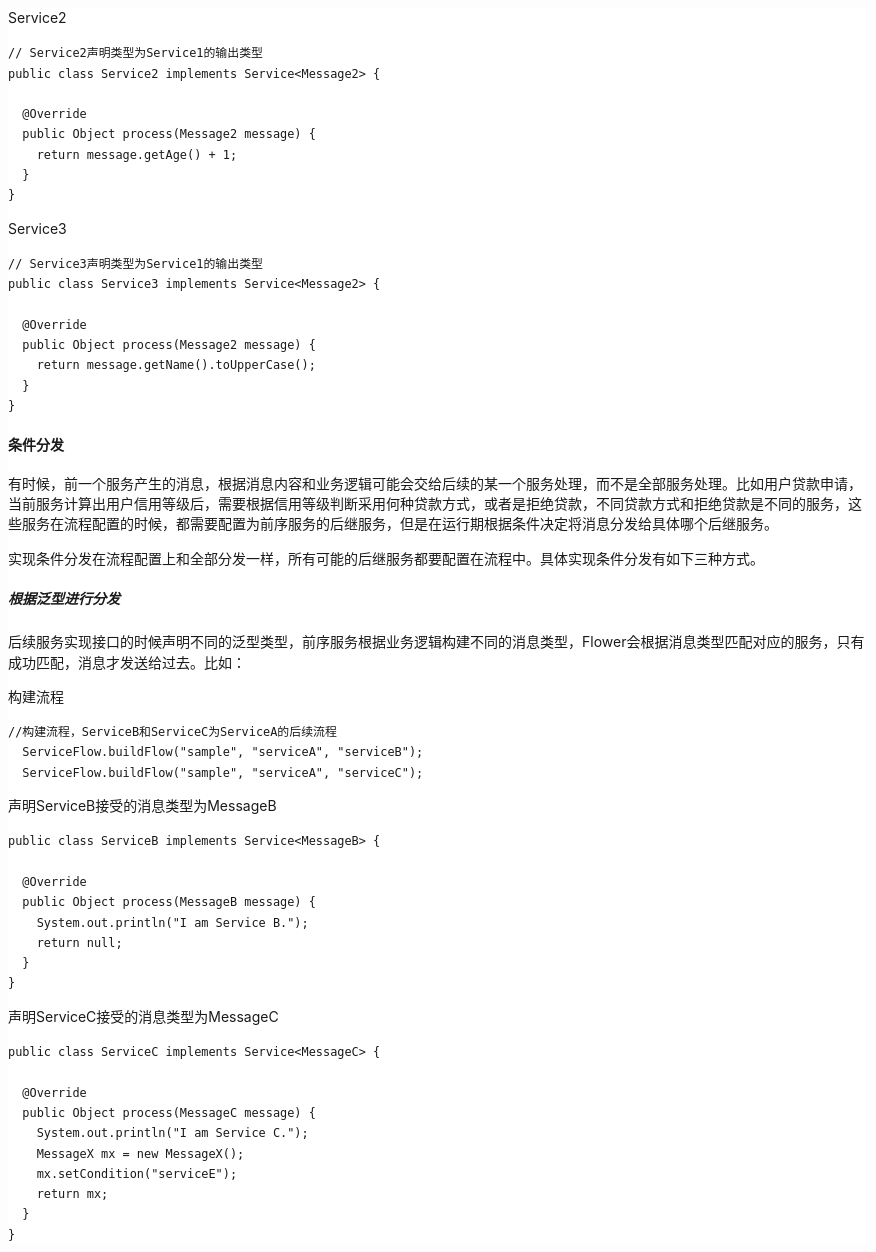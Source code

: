 Service2
```
// Service2声明类型为Service1的输出类型
public class Service2 implements Service<Message2> {

  @Override
  public Object process(Message2 message) {
    return message.getAge() + 1;
  }
}
```

Service3
```
// Service3声明类型为Service1的输出类型
public class Service3 implements Service<Message2> {

  @Override
  public Object process(Message2 message) {
    return message.getName().toUpperCase();
  }
}
```

#### 条件分发
有时候，前一个服务产生的消息，根据消息内容和业务逻辑可能会交给后续的某一个服务处理，而不是全部服务处理。比如用户贷款申请，当前服务计算出用户信用等级后，需要根据信用等级判断采用何种贷款方式，或者是拒绝贷款，不同贷款方式和拒绝贷款是不同的服务，这些服务在流程配置的时候，都需要配置为前序服务的后继服务，但是在运行期根据条件决定将消息分发给具体哪个后继服务。

实现条件分发在流程配置上和全部分发一样，所有可能的后继服务都要配置在流程中。具体实现条件分发有如下三种方式。

##### 根据泛型进行分发
后续服务实现接口的时候声明不同的泛型类型，前序服务根据业务逻辑构建不同的消息类型，Flower会根据消息类型匹配对应的服务，只有成功匹配，消息才发送给过去。比如：

构建流程
```
//构建流程，ServiceB和ServiceC为ServiceA的后续流程
  ServiceFlow.buildFlow("sample", "serviceA", "serviceB");
  ServiceFlow.buildFlow("sample", "serviceA", "serviceC");
```

声明ServiceB接受的消息类型为MessageB
```
public class ServiceB implements Service<MessageB> {

  @Override
  public Object process(MessageB message) {
    System.out.println("I am Service B.");
    return null;
  }
}
```

声明ServiceC接受的消息类型为MessageC
```
public class ServiceC implements Service<MessageC> {

  @Override
  public Object process(MessageC message) {
    System.out.println("I am Service C.");
    MessageX mx = new MessageX();
    mx.setCondition("serviceE");
    return mx;
  }
}
```
